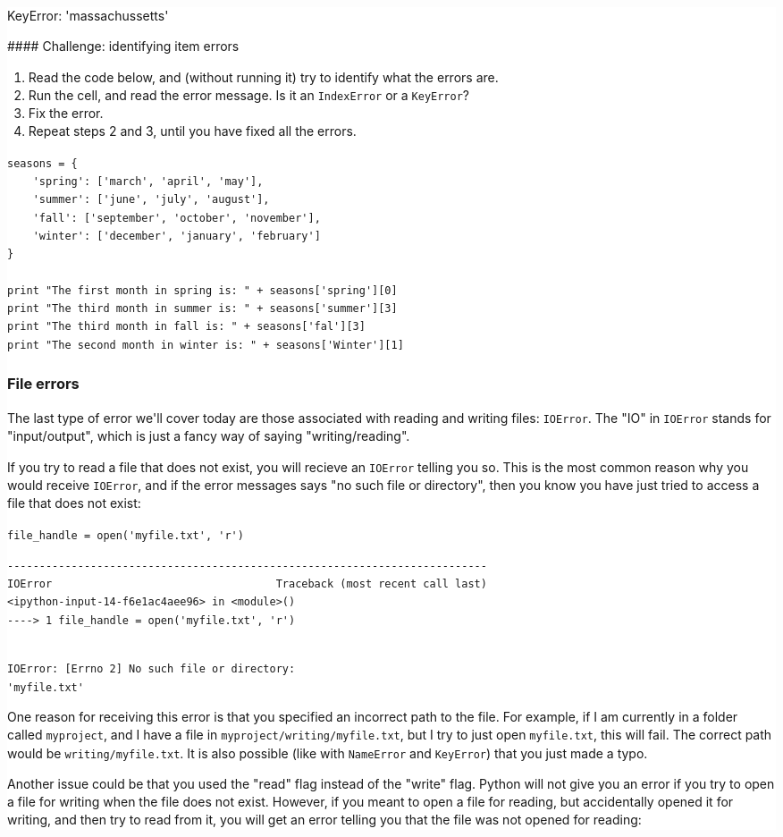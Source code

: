 KeyError: &#39;massachussetts&#39;</code></pre></div>


<div class="challenges" markdown="1">
#### Challenge: identifying item errors

1. Read the code below, and (without running it) try to identify what the errors are.
2. Run the cell, and read the error message. Is it an `IndexError` or a `KeyError`?
3. Fix the error.
4. Repeat steps 2 and 3, until you have fixed all the errors.
</div>


<pre class="in"><code>seasons = {
    &#39;spring&#39;: [&#39;march&#39;, &#39;april&#39;, &#39;may&#39;],
    &#39;summer&#39;: [&#39;june&#39;, &#39;july&#39;, &#39;august&#39;],
    &#39;fall&#39;: [&#39;september&#39;, &#39;october&#39;, &#39;november&#39;],
    &#39;winter&#39;: [&#39;december&#39;, &#39;january&#39;, &#39;february&#39;]
}

print &#34;The first month in spring is: &#34; + seasons[&#39;spring&#39;][0]
print &#34;The third month in summer is: &#34; + seasons[&#39;summer&#39;][3]
print &#34;The third month in fall is: &#34; + seasons[&#39;fal&#39;][3]
print &#34;The second month in winter is: &#34; + seasons[&#39;Winter&#39;][1]</code></pre>

### File errors


The last type of error we'll cover today are those associated with reading and writing files: `IOError`. The "IO" in `IOError` stands for "input/output", which is just a fancy way of saying "writing/reading".

If you try to read a file that does not exist, you will recieve an `IOError` telling you so. This is the most common reason why you would receive `IOError`, and if the error messages says "no such file or directory", then you know you have just tried to access a file that does not exist:


<pre class="in"><code>file_handle = open(&#39;myfile.txt&#39;, &#39;r&#39;)</code></pre>

<div class="out"><pre class='err'><code>---------------------------------------------------------------------------
IOError                                   Traceback (most recent call last)
&lt;ipython-input-14-f6e1ac4aee96&gt; in &lt;module&gt;()
----&gt; 1 file_handle = open(&#39;myfile.txt&#39;, &#39;r&#39;)

IOError: [Errno 2] No such file or directory: &#39;myfile.txt&#39;</code></pre></div>


One reason for receiving this error is that you specified an incorrect path to the file. For example, if I am currently in a folder called `myproject`, and I have a file in `myproject/writing/myfile.txt`, but I try to just open `myfile.txt`, this will fail. The correct path would be `writing/myfile.txt`. It is also possible (like with `NameError` and `KeyError`) that you just made a typo.


Another issue could be that you used the "read" flag instead of the "write" flag. Python will not give you an error if you try to open a file for writing when the file does not exist. However, if you meant to open a file for reading, but accidentally opened it for writing, and then try to read from it, you will get an error telling you that the file was not opened for reading:
